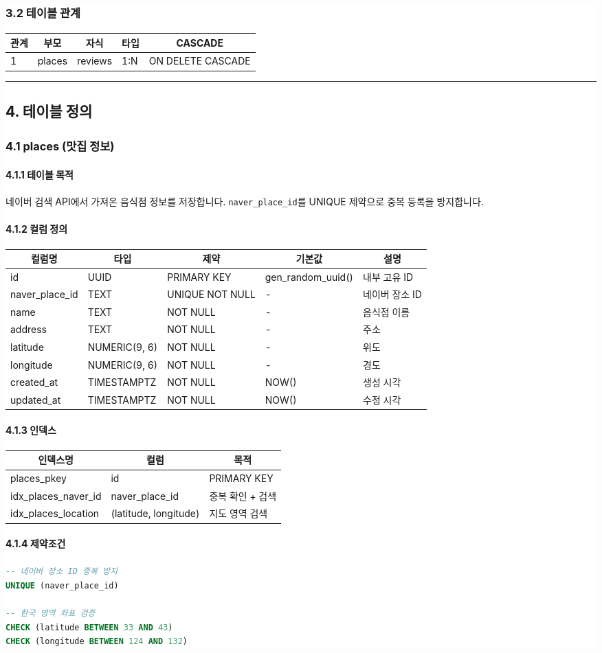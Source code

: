 ### 3.2 테이블 관계

| 관계 | 부모 | 자식 | 타입 | CASCADE |
|-----|------|-----|------|---------|
| 1 | places | reviews | 1:N | ON DELETE CASCADE |

---

## 4. 테이블 정의

### 4.1 places (맛집 정보)

#### 4.1.1 테이블 목적

네이버 검색 API에서 가져온 음식점 정보를 저장합니다. `naver_place_id`를 UNIQUE 제약으로 중복 등록을 방지합니다.

#### 4.1.2 컬럼 정의

| 컬럼명 | 타입 | 제약 | 기본값 | 설명 |
|-------|-----|-----|-------|-----|
| id | UUID | PRIMARY KEY | gen_random_uuid() | 내부 고유 ID |
| naver_place_id | TEXT | UNIQUE NOT NULL | - | 네이버 장소 ID |
| name | TEXT | NOT NULL | - | 음식점 이름 |
| address | TEXT | NOT NULL | - | 주소 |
| latitude | NUMERIC(9, 6) | NOT NULL | - | 위도 |
| longitude | NUMERIC(9, 6) | NOT NULL | - | 경도 |
| created_at | TIMESTAMPTZ | NOT NULL | NOW() | 생성 시각 |
| updated_at | TIMESTAMPTZ | NOT NULL | NOW() | 수정 시각 |

#### 4.1.3 인덱스

| 인덱스명 | 컬럼 | 목적 |
|---------|------|------|
| places_pkey | id | PRIMARY KEY |
| idx_places_naver_id | naver_place_id | 중복 확인 + 검색 |
| idx_places_location | (latitude, longitude) | 지도 영역 검색 |

#### 4.1.4 제약조건

```sql
-- 네이버 장소 ID 중복 방지
UNIQUE (naver_place_id)

-- 한국 영역 좌표 검증
CHECK (latitude BETWEEN 33 AND 43)
CHECK (longitude BETWEEN 124 AND 132)
```
